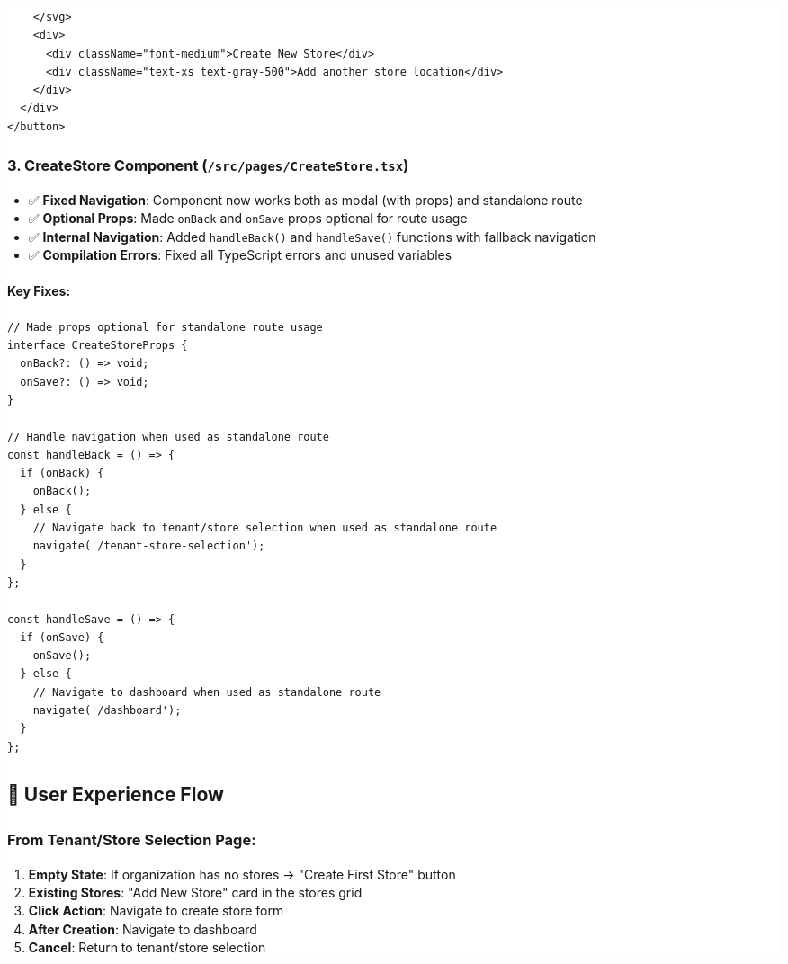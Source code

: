 ```tsx
    </svg>
    <div>
      <div className="font-medium">Create New Store</div>
      <div className="text-xs text-gray-500">Add another store location</div>
    </div>
  </div>
</button>
```

### 3. **CreateStore Component** (`/src/pages/CreateStore.tsx`)
- ✅ **Fixed Navigation**: Component now works both as modal (with props) and standalone route
- ✅ **Optional Props**: Made `onBack` and `onSave` props optional for route usage
- ✅ **Internal Navigation**: Added `handleBack()` and `handleSave()` functions with fallback navigation
- ✅ **Compilation Errors**: Fixed all TypeScript errors and unused variables

#### Key Fixes:
```tsx
// Made props optional for standalone route usage
interface CreateStoreProps {
  onBack?: () => void;
  onSave?: () => void;
}

// Handle navigation when used as standalone route
const handleBack = () => {
  if (onBack) {
    onBack();
  } else {
    // Navigate back to tenant/store selection when used as standalone route
    navigate('/tenant-store-selection');
  }
};

const handleSave = () => {
  if (onSave) {
    onSave();
  } else {
    // Navigate to dashboard when used as standalone route
    navigate('/dashboard');
  }
};
```

## 🚀 User Experience Flow

### **From Tenant/Store Selection Page:**
1. **Empty State**: If organization has no stores → "Create First Store" button
2. **Existing Stores**: "Add New Store" card in the stores grid
3. **Click Action**: Navigate to create store form
4. **After Creation**: Navigate to dashboard
5. **Cancel**: Return to tenant/store selection
